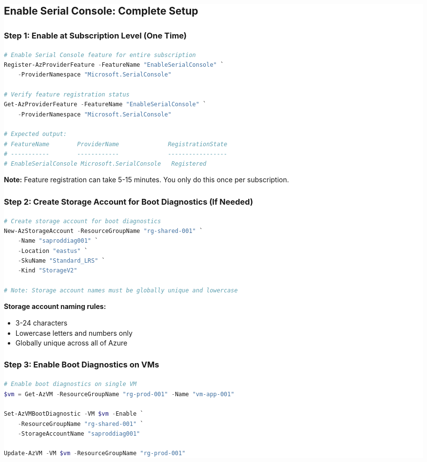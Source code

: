 ## Enable Serial Console: Complete Setup

### Step 1: Enable at Subscription Level (One Time)

```powershell
# Enable Serial Console feature for entire subscription
Register-AzProviderFeature -FeatureName "EnableSerialConsole" `
    -ProviderNamespace "Microsoft.SerialConsole"

# Verify feature registration status
Get-AzProviderFeature -FeatureName "EnableSerialConsole" `
    -ProviderNamespace "Microsoft.SerialConsole"

# Expected output:
# FeatureName        ProviderName              RegistrationState
# -----------        ------------              -----------------
# EnableSerialConsole Microsoft.SerialConsole   Registered
```

**Note:** Feature registration can take 5-15 minutes. You only do this once per subscription.

### Step 2: Create Storage Account for Boot Diagnostics (If Needed)

```powershell
# Create storage account for boot diagnostics
New-AzStorageAccount -ResourceGroupName "rg-shared-001" `
    -Name "saproddiag001" `
    -Location "eastus" `
    -SkuName "Standard_LRS" `
    -Kind "StorageV2"

# Note: Storage account names must be globally unique and lowercase
```

**Storage account naming rules:**
- 3-24 characters
- Lowercase letters and numbers only
- Globally unique across all of Azure

### Step 3: Enable Boot Diagnostics on VMs

```powershell
# Enable boot diagnostics on single VM
$vm = Get-AzVM -ResourceGroupName "rg-prod-001" -Name "vm-app-001"

Set-AzVMBootDiagnostic -VM $vm -Enable `
    -ResourceGroupName "rg-shared-001" `
    -StorageAccountName "saproddiag001"

Update-AzVM -VM $vm -ResourceGroupName "rg-prod-001"
```
